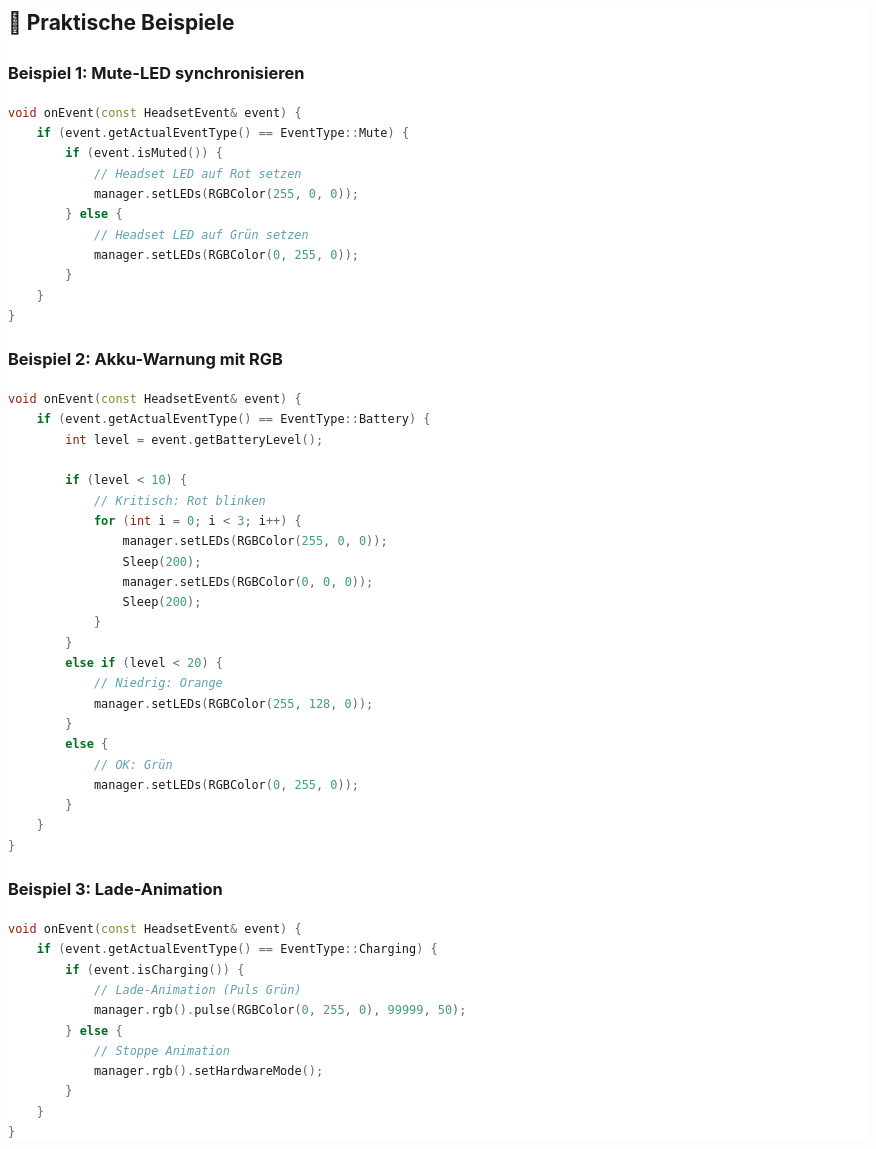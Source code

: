 ## 🎯 Praktische Beispiele

### Beispiel 1: Mute-LED synchronisieren

```cpp
void onEvent(const HeadsetEvent& event) {
    if (event.getActualEventType() == EventType::Mute) {
        if (event.isMuted()) {
            // Headset LED auf Rot setzen
            manager.setLEDs(RGBColor(255, 0, 0));
        } else {
            // Headset LED auf Grün setzen
            manager.setLEDs(RGBColor(0, 255, 0));
        }
    }
}
```

### Beispiel 2: Akku-Warnung mit RGB

```cpp
void onEvent(const HeadsetEvent& event) {
    if (event.getActualEventType() == EventType::Battery) {
        int level = event.getBatteryLevel();
        
        if (level < 10) {
            // Kritisch: Rot blinken
            for (int i = 0; i < 3; i++) {
                manager.setLEDs(RGBColor(255, 0, 0));
                Sleep(200);
                manager.setLEDs(RGBColor(0, 0, 0));
                Sleep(200);
            }
        }
        else if (level < 20) {
            // Niedrig: Orange
            manager.setLEDs(RGBColor(255, 128, 0));
        }
        else {
            // OK: Grün
            manager.setLEDs(RGBColor(0, 255, 0));
        }
    }
}
```

### Beispiel 3: Lade-Animation

```cpp
void onEvent(const HeadsetEvent& event) {
    if (event.getActualEventType() == EventType::Charging) {
        if (event.isCharging()) {
            // Lade-Animation (Puls Grün)
            manager.rgb().pulse(RGBColor(0, 255, 0), 99999, 50);
        } else {
            // Stoppe Animation
            manager.rgb().setHardwareMode();
        }
    }
}
```
